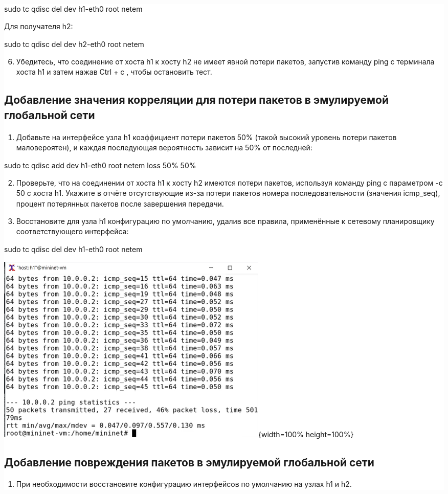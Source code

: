 sudo tc qdisc del dev h1-eth0 root netem

Для получателя h2:

sudo tc qdisc del dev h2-eth0 root netem

6. Убедитесь, что соединение от хоста h1 к хосту h2 не имеет явной потери
пакетов, запустив команду ping с терминала хоста h1 и затем нажав Ctrl +
c , чтобы остановить тест.

## Добавление значения корреляции для потери пакетов в эмулируемой глобальной сети

1. Добавьте на интерфейсе узла h1 коэффициент потери пакетов 50% (такой
высокий уровень потери пакетов маловероятен), и каждая последующая
вероятность зависит на 50% от последней:

 sudo tc qdisc add dev h1-eth0 root netem loss 50% 50%

2. Проверьте, что на соединении от хоста h1 к хосту h2 имеются потери пакетов,
используя команду ping с параметром -c 50 с хоста h1. Укажите в отчёте
отсутствующие из-за потери пакетов номера последовательности (значения
icmp_seq), процент потерянных пакетов после завершения передачи.

3. Восстановите для узла h1 конфигурацию по умолчанию, удалив все правила,
применённые к сетевому планировщику соответствующего интерфейса:

 sudo tc qdisc del dev h1-eth0 root netem

![Добавление значения корреляции для потери пакетов](image/2.png){width=100% height=100%}

## Добавление повреждения пакетов в эмулируемой глобальной сети

1. При необходимости восстановите конфигурацию интерфейсов по умолчанию
на узлах h1 и h2.
